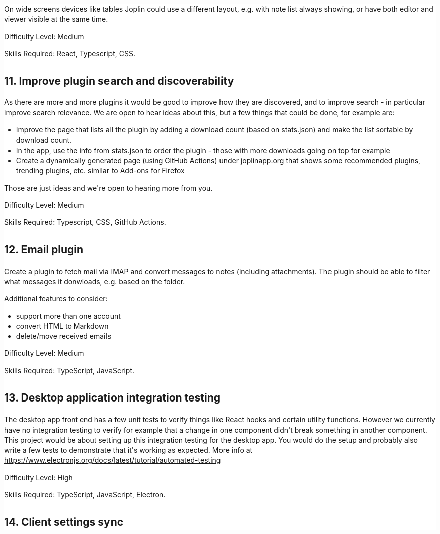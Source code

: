On wide screens devices like tables Joplin could use a different layout, e.g. with note list always showing, or have both editor and viewer visible at the same time.

Difficulty Level: Medium

Skills Required: React, Typescript, CSS.

## 11. Improve plugin search and discoverability

As there are more and more plugins it would be good to improve how they are discovered, and to improve search - in particular improve search relevance. We are open to hear ideas about this, but a few things that could be done, for example are:

- Improve the [page that lists all the plugin](https://github.com/joplin/plugins#readme) by adding a download count (based on stats.json) and make the list sortable by download count.
- In the app, use the info from stats.json to order the plugin - those with more downloads going on top for example
- Create a dynamically generated page (using GitHub Actions) under joplinapp.org that shows some recommended plugins, trending plugins, etc. similar to [Add-ons for Firefox](https://addons.mozilla.org/en-GB/firefox/)

Those are just ideas and we're open to hearing more from you.

Difficulty Level: Medium

Skills Required: Typescript, CSS, GitHub Actions.

## 12. Email plugin

Create a plugin to fetch mail via IMAP and convert messages to notes (including attachments). The plugin should be able to filter what messages it donwloads, e.g. based on the folder.

Additional features to consider:
- support more than one account
- convert HTML to Markdown
- delete/move received emails

Difficulty Level: Medium

Skills Required: TypeScript, JavaScript.

## 13. Desktop application integration testing

The desktop app front end has a few unit tests to verify things like React hooks and certain utility functions. However we currently have no integration testing to verify for example that a change in one component didn't break something in another component. This project would be about setting up this integration testing for the desktop app. You would do the setup and probably also write a few tests to demonstrate that it's working as expected. More info at https://www.electronjs.org/docs/latest/tutorial/automated-testing

Difficulty Level: High

Skills Required: TypeScript, JavaScript, Electron.

## 14. Client settings sync

